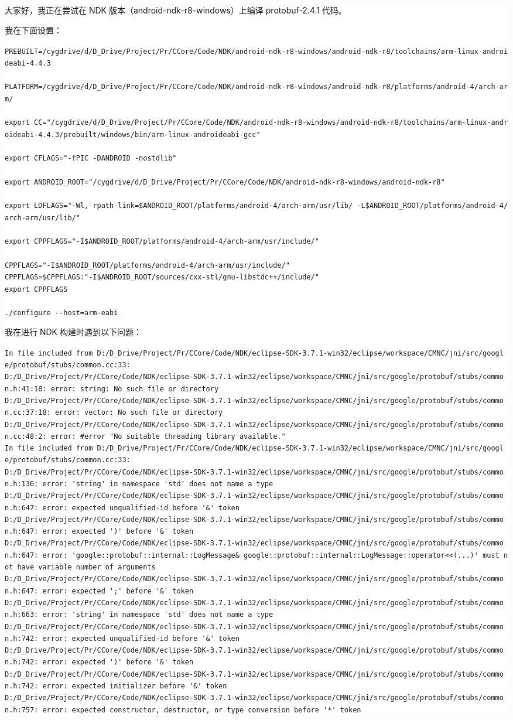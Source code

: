 大家好，我正在尝试在 NDK 版本（android-ndk-r8-windows）上编译 protobuf-2.4.1 代码。

我在下面设置：

```
PREBUILT=/cygdrive/d/D_Drive/Project/Pr/CCore/Code/NDK/android-ndk-r8-windows/android-ndk-r8/toolchains/arm-linux-androideabi-4.4.3

PLATFORM=/cygdrive/d/D_Drive/Project/Pr/CCore/Code/NDK/android-ndk-r8-windows/android-ndk-r8/platforms/android-4/arch-arm/

export CC="/cygdrive/d/D_Drive/Project/Pr/CCore/Code/NDK/android-ndk-r8-windows/android-ndk-r8/toolchains/arm-linux-androideabi-4.4.3/prebuilt/windows/bin/arm-linux-androideabi-gcc"

export CFLAGS="-fPIC -DANDROID -nostdlib"

export ANDROID_ROOT="/cygdrive/d/D_Drive/Project/Pr/CCore/Code/NDK/android-ndk-r8-windows/android-ndk-r8"

export LDFLAGS="-Wl,-rpath-link=$ANDROID_ROOT/platforms/android-4/arch-arm/usr/lib/ -L$ANDROID_ROOT/platforms/android-4/arch-arm/usr/lib/"

export CPPFLAGS="-I$ANDROID_ROOT/platforms/android-4/arch-arm/usr/include/"

CPPFLAGS="-I$ANDROID_ROOT/platforms/android-4/arch-arm/usr/include/"
CPPFLAGS=$CPPFLAGS:"-I$ANDROID_ROOT/sources/cxx-stl/gnu-libstdc++/include/"
export CPPFLAGS

./configure --host=arm-eabi 
```

我在进行 NDK 构建时遇到以下问题：

```
In file included from D:/D_Drive/Project/Pr/CCore/Code/NDK/eclipse-SDK-3.7.1-win32/eclipse/workspace/CMNC/jni/src/google/protobuf/stubs/common.cc:33:
D:/D_Drive/Project/Pr/CCore/Code/NDK/eclipse-SDK-3.7.1-win32/eclipse/workspace/CMNC/jni/src/google/protobuf/stubs/common.h:41:18: error: string: No such file or directory
D:/D_Drive/Project/Pr/CCore/Code/NDK/eclipse-SDK-3.7.1-win32/eclipse/workspace/CMNC/jni/src/google/protobuf/stubs/common.cc:37:18: error: vector: No such file or directory
D:/D_Drive/Project/Pr/CCore/Code/NDK/eclipse-SDK-3.7.1-win32/eclipse/workspace/CMNC/jni/src/google/protobuf/stubs/common.cc:48:2: error: #error "No suitable threading library available."
In file included from D:/D_Drive/Project/Pr/CCore/Code/NDK/eclipse-SDK-3.7.1-win32/eclipse/workspace/CMNC/jni/src/google/protobuf/stubs/common.cc:33:
D:/D_Drive/Project/Pr/CCore/Code/NDK/eclipse-SDK-3.7.1-win32/eclipse/workspace/CMNC/jni/src/google/protobuf/stubs/common.h:136: error: 'string' in namespace 'std' does not name a type
D:/D_Drive/Project/Pr/CCore/Code/NDK/eclipse-SDK-3.7.1-win32/eclipse/workspace/CMNC/jni/src/google/protobuf/stubs/common.h:647: error: expected unqualified-id before '&' token
D:/D_Drive/Project/Pr/CCore/Code/NDK/eclipse-SDK-3.7.1-win32/eclipse/workspace/CMNC/jni/src/google/protobuf/stubs/common.h:647: error: expected ')' before '&' token
D:/D_Drive/Project/Pr/CCore/Code/NDK/eclipse-SDK-3.7.1-win32/eclipse/workspace/CMNC/jni/src/google/protobuf/stubs/common.h:647: error: 'google::protobuf::internal::LogMessage& google::protobuf::internal::LogMessage::operator<<(...)' must not have variable number of arguments
D:/D_Drive/Project/Pr/CCore/Code/NDK/eclipse-SDK-3.7.1-win32/eclipse/workspace/CMNC/jni/src/google/protobuf/stubs/common.h:647: error: expected ';' before '&' token
D:/D_Drive/Project/Pr/CCore/Code/NDK/eclipse-SDK-3.7.1-win32/eclipse/workspace/CMNC/jni/src/google/protobuf/stubs/common.h:663: error: 'string' in namespace 'std' does not name a type
D:/D_Drive/Project/Pr/CCore/Code/NDK/eclipse-SDK-3.7.1-win32/eclipse/workspace/CMNC/jni/src/google/protobuf/stubs/common.h:742: error: expected unqualified-id before '&' token
D:/D_Drive/Project/Pr/CCore/Code/NDK/eclipse-SDK-3.7.1-win32/eclipse/workspace/CMNC/jni/src/google/protobuf/stubs/common.h:742: error: expected ')' before '&' token
D:/D_Drive/Project/Pr/CCore/Code/NDK/eclipse-SDK-3.7.1-win32/eclipse/workspace/CMNC/jni/src/google/protobuf/stubs/common.h:742: error: expected initializer before '&' token
D:/D_Drive/Project/Pr/CCore/Code/NDK/eclipse-SDK-3.7.1-win32/eclipse/workspace/CMNC/jni/src/google/protobuf/stubs/common.h:757: error: expected constructor, destructor, or type conversion before '*' token
```